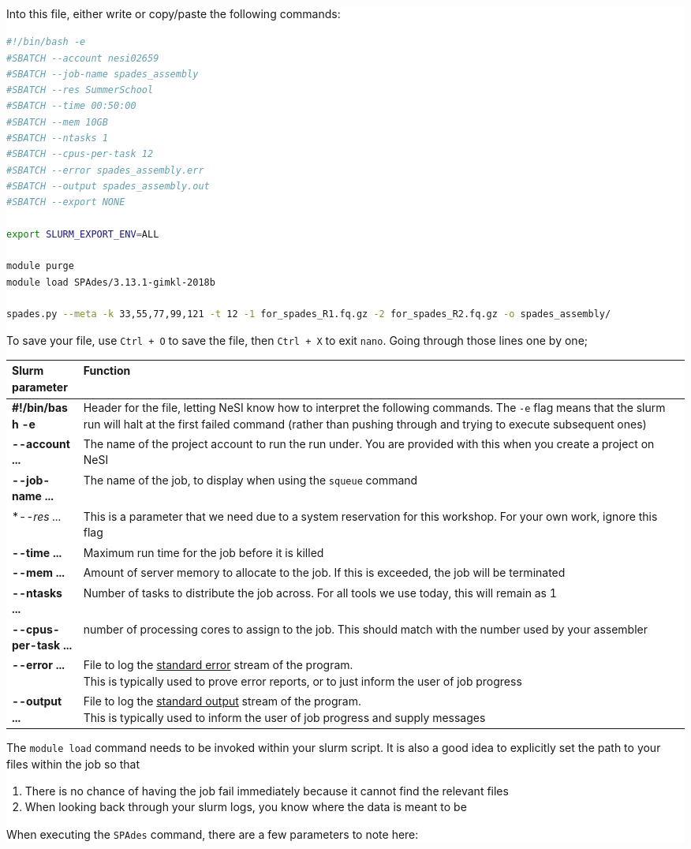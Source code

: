 Into this file, either write or copy/paste the following commands:

```bash
#!/bin/bash -e
#SBATCH --account nesi02659
#SBATCH --job-name spades_assembly
#SBATCH --res SummerSchool
#SBATCH --time 00:50:00
#SBATCH --mem 10GB
#SBATCH --ntasks 1
#SBATCH --cpus-per-task 12
#SBATCH --error spades_assembly.err
#SBATCH --output spades_assembly.out
#SBATCH --export NONE

export SLURM_EXPORT_ENV=ALL

module purge
module load SPAdes/3.13.1-gimkl-2018b

spades.py --meta -k 33,55,77,99,121 -t 12 -1 for_spades_R1.fq.gz -2 for_spades_R2.fq.gz -o spades_assembly/
```

To save your file, use `Ctrl + O` to save the file, then `Ctrl + X` to exit `nano`. Going through those lines one by one;

|Slurm parameter|Function|
|:---|:---|
|**#!/bin/bash -e**|Header for the file, letting NeSI know how to interpret the following commands. The `-e` flag means that the slurm run will halt at the first failed command (rather than pushing through and trying to execute subsequent ones)|
|**--account ...**|The name of the project account to run the run under. You are provided with this when you create a project on NeSI|
|**--job-name ...**|The name of the job, to display when using the `squeue` command|
|**--res ...*|This is a parameter that we need due to a system reservation for this workshop. For your own work, ignore this flag|
|**--time ...**|Maximum run time for the job before it is killed|
|**--mem ...**|Amount of server memory to allocate to the job. If this is exceeded, the job will be terminated|
|**--ntasks ...**|Number of tasks to distribute the job across. For all tools we use today, this will remain as 1|
|**--cpus-per-task ...**|number of processing cores to assign to the job. This should match with the number used by your assembler|
|**--error ...**|File to log the [standard error](https://en.wikipedia.org/wiki/Standard_streams) stream of the program.<br>This is typically used to prove error reports, or to just inform the user of job progress|
|**--output ...**|File to log the [standard output](https://en.wikipedia.org/wiki/Standard_streams) stream of the program.<br>This is typically used to inform the user of job progress and supply messages|

The `module load` command needs to be invoked within your slurm script. It is also a good idea to explicitly set the path to your files within the job so that

1. There is no chance of having the job fail immediately because it cannot find the relevant files
1. When looking back through your slurm logs, you know where the data is meant to be

When executing the `SPAdes` command, there are a few parameters to note here:
